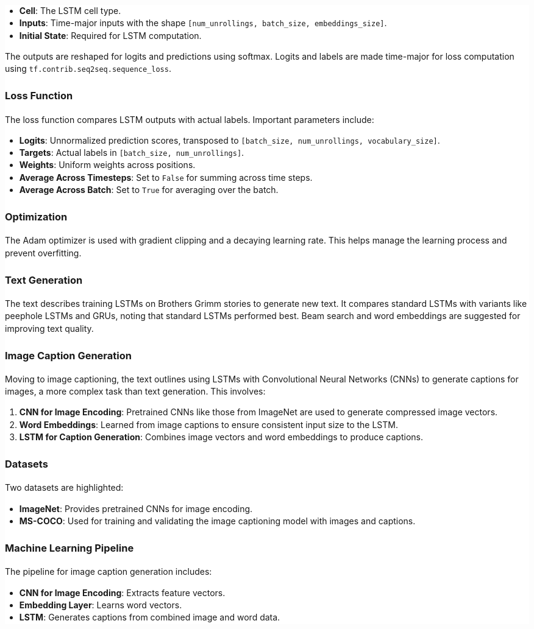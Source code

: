 - **Cell**: The LSTM cell type.
- **Inputs**: Time-major inputs with the shape `[num_unrollings, batch_size, embeddings_size]`.
- **Initial State**: Required for LSTM computation.

The outputs are reshaped for logits and predictions using softmax. Logits and labels are made time-major for loss computation using `tf.contrib.seq2seq.sequence_loss`.

### Loss Function

The loss function compares LSTM outputs with actual labels. Important parameters include:

- **Logits**: Unnormalized prediction scores, transposed to `[batch_size, num_unrollings, vocabulary_size]`.
- **Targets**: Actual labels in `[batch_size, num_unrollings]`.
- **Weights**: Uniform weights across positions.
- **Average Across Timesteps**: Set to `False` for summing across time steps.
- **Average Across Batch**: Set to `True` for averaging over the batch.

### Optimization

The Adam optimizer is used with gradient clipping and a decaying learning rate. This helps manage the learning process and prevent overfitting.

### Text Generation

The text describes training LSTMs on Brothers Grimm stories to generate new text. It compares standard LSTMs with variants like peephole LSTMs and GRUs, noting that standard LSTMs performed best. Beam search and word embeddings are suggested for improving text quality.

### Image Caption Generation

Moving to image captioning, the text outlines using LSTMs with Convolutional Neural Networks (CNNs) to generate captions for images, a more complex task than text generation. This involves:

1. **CNN for Image Encoding**: Pretrained CNNs like those from ImageNet are used to generate compressed image vectors.
2. **Word Embeddings**: Learned from image captions to ensure consistent input size to the LSTM.
3. **LSTM for Caption Generation**: Combines image vectors and word embeddings to produce captions.

### Datasets

Two datasets are highlighted:

- **ImageNet**: Provides pretrained CNNs for image encoding.
- **MS-COCO**: Used for training and validating the image captioning model with images and captions.

### Machine Learning Pipeline

The pipeline for image caption generation includes:

- **CNN for Image Encoding**: Extracts feature vectors.
- **Embedding Layer**: Learns word vectors.
- **LSTM**: Generates captions from combined image and word data.
